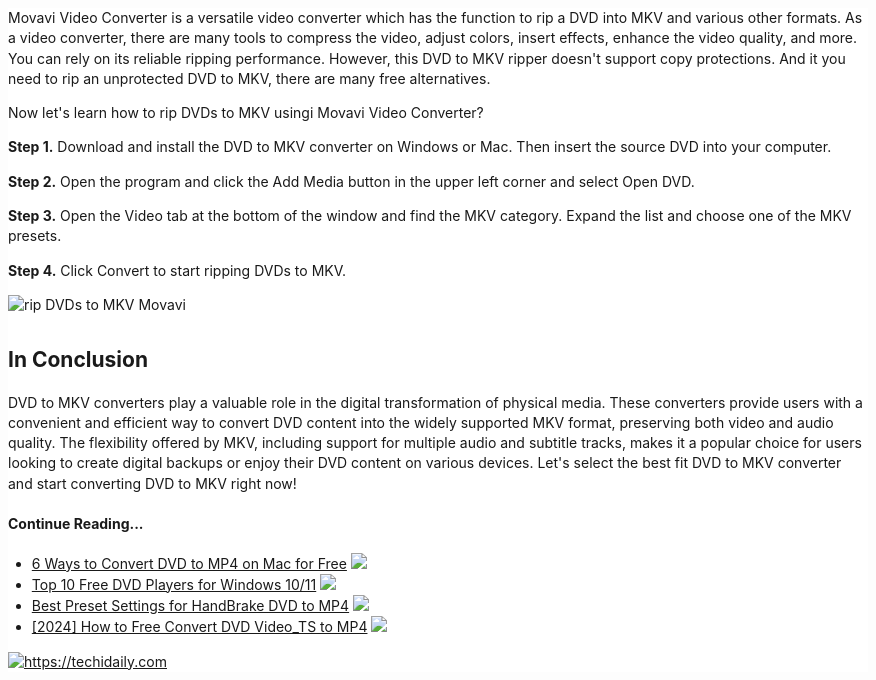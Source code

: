Movavi Video Converter is a versatile video converter which has the function to rip a DVD into MKV and various other formats. As a video converter, there are many tools to compress the video, adjust colors, insert effects, enhance the video quality, and more. You can rely on its reliable ripping performance. However, this DVD to MKV ripper doesn't support copy protections. And it you need to rip an unprotected DVD to MKV, there are many free alternatives. 

Now let's learn how to rip DVDs to MKV usingi Movavi Video Converter? 

**Step 1\.** Download and install the DVD to MKV converter on Windows or Mac. Then insert the source DVD into your computer. 

**Step 2.** Open the program and click the Add Media button in the upper left corner and select Open DVD.

**Step 3.** Open the Video tab at the bottom of the window and find the MKV category. Expand the list and choose one of the MKV presets. 

**Step 4.** Click Convert to start ripping DVDs to MKV. 

![rip DVDs to MKV Movavi](https://www.winxdvd.com/resource/../seo-img/dvd-ripper/movavi-700.jpg) 

## In Conclusion

DVD to MKV converters play a valuable role in the digital transformation of physical media. These converters provide users with a convenient and efficient way to convert DVD content into the widely supported MKV format, preserving both video and audio quality. The flexibility offered by MKV, including support for multiple audio and subtitle tracks, makes it a popular choice for users looking to create digital backups or enjoy their DVD content on various devices. Let's select the best fit DVD to MKV converter and start converting DVD to MKV right now!

#### Continue Reading...

* [6 Ways to Convert DVD to MP4 on Mac for Free](https://tools.techidaily.com/winxdvd/products/) ![](https://www.winxdvd.com/resource/../seoimg/icon1.png)
* [Top 10 Free DVD Players for Windows 10/11](https://tools.techidaily.com/winxdvd/products/) ![](https://www.winxdvd.com/resource/../seoimg/icon1.png)
* [Best Preset Settings for HandBrake DVD to MP4](https://tools.techidaily.com/winxdvd/products/) ![](https://www.winxdvd.com/resource/../seoimg/icon1.png)
* [\[2024\] How to Free Convert DVD Video\_TS to MP4](https://tools.techidaily.com/winxdvd/products/) ![](https://www.winxdvd.com/resource/../seoimg/icon1.png)





<a href="https://aligracehair.sjv.io/c/5597632/2135351/19272" target="_top" id="2135351">
  <img src="//a.impactradius-go.com/display-ad/19272-2135351" border="0" alt="https://techidaily.com" width="125" height="90"/>
</a>
<img height="0" width="0" src="https://aligracehair.sjv.io/i/5597632/2135351/19272" style="position:absolute;visibility:hidden;" border="0" />









